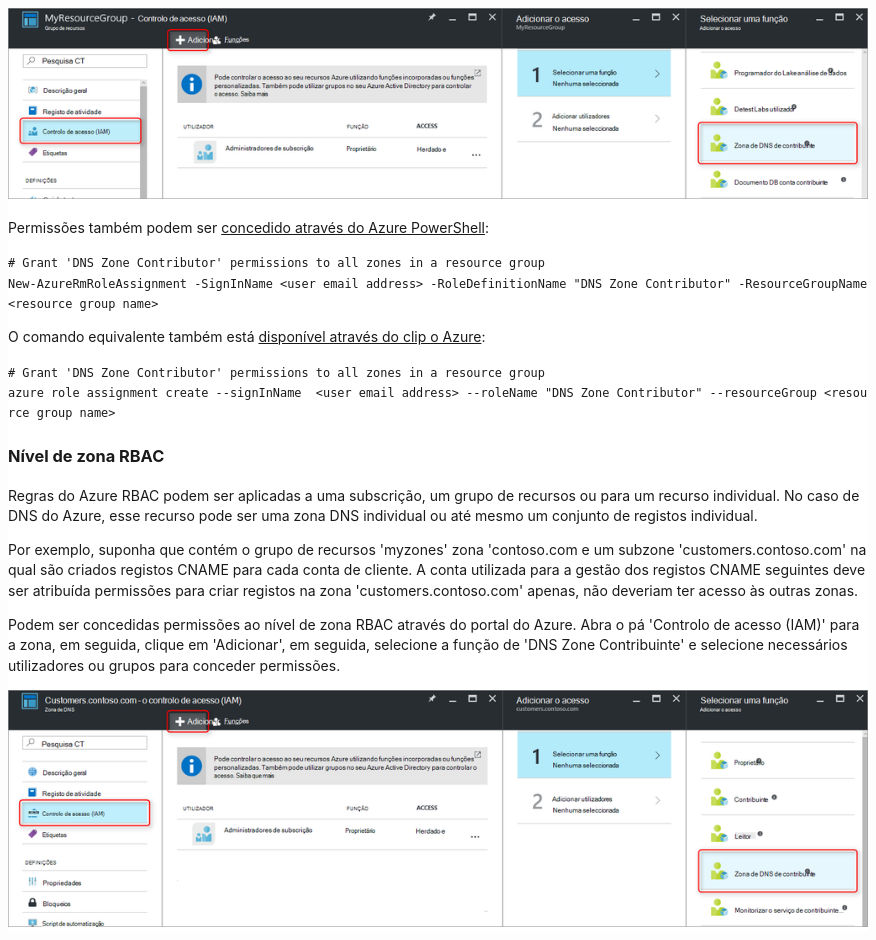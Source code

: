 ![Nível de grupo de recursos RBAC através do portal do Azure](./media/dns-protect-zones-recordsets/rbac1.png)

Permissões também podem ser [concedido através do Azure PowerShell](../active-directory/role-based-access-control-manage-access-powershell.md):

    # Grant 'DNS Zone Contributor' permissions to all zones in a resource group
    New-AzureRmRoleAssignment -SignInName <user email address> -RoleDefinitionName "DNS Zone Contributor" -ResourceGroupName <resource group name>

O comando equivalente também está [disponível através do clip o Azure](../active-directory/role-based-access-control-manage-access-azure-cli.md):

    # Grant 'DNS Zone Contributor' permissions to all zones in a resource group
    azure role assignment create --signInName  <user email address> --roleName "DNS Zone Contributor" --resourceGroup <resource group name>

### <a name="zone-level-rbac"></a>Nível de zona RBAC

Regras do Azure RBAC podem ser aplicadas a uma subscrição, um grupo de recursos ou para um recurso individual. No caso de DNS do Azure, esse recurso pode ser uma zona DNS individual ou até mesmo um conjunto de registos individual.

Por exemplo, suponha que contém o grupo de recursos 'myzones' zona 'contoso.com e um subzone 'customers.contoso.com' na qual são criados registos CNAME para cada conta de cliente.  A conta utilizada para a gestão dos registos CNAME seguintes deve ser atribuída permissões para criar registos na zona 'customers.contoso.com' apenas, não deveriam ter acesso às outras zonas.

Podem ser concedidas permissões ao nível de zona RBAC através do portal do Azure.  Abra o pá 'Controlo de acesso (IAM)' para a zona, em seguida, clique em 'Adicionar', em seguida, selecione a função de 'DNS Zone Contribuinte' e selecione necessários utilizadores ou grupos para conceder permissões.

![DNS Zone RBAC nível através do portal do Azure](./media/dns-protect-zones-recordsets/rbac2.png)
